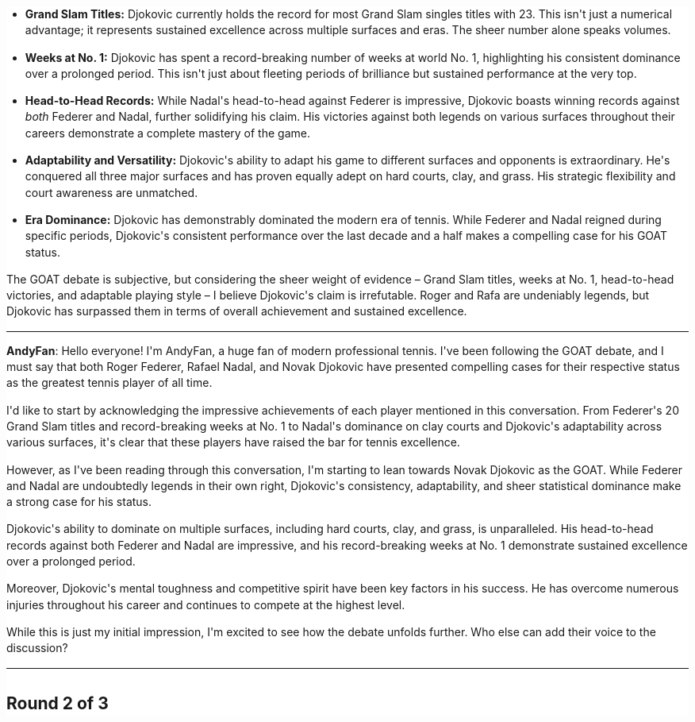 * **Grand Slam Titles:** Djokovic currently holds the record for most Grand Slam singles titles with 23.  This isn't just a numerical advantage; it represents sustained excellence across multiple surfaces and eras.  The sheer number alone speaks volumes.

* **Weeks at No. 1:**  Djokovic has spent a record-breaking number of weeks at world No. 1, highlighting his consistent dominance over a prolonged period. This isn't just about fleeting periods of brilliance but sustained performance at the very top.

* **Head-to-Head Records:** While Nadal's head-to-head against Federer is impressive, Djokovic boasts winning records against *both* Federer and Nadal, further solidifying his claim.  His victories against both legends on various surfaces throughout their careers demonstrate a complete mastery of the game.

* **Adaptability and Versatility:** Djokovic's ability to adapt his game to different surfaces and opponents is extraordinary. He's conquered all three major surfaces and has proven equally adept on hard courts, clay, and grass.  His strategic flexibility and court awareness are unmatched.

* **Era Dominance:**  Djokovic has demonstrably dominated the modern era of tennis.  While Federer and Nadal reigned during specific periods, Djokovic's consistent performance over the last decade and a half makes a compelling case for his GOAT status.

The GOAT debate is subjective, but considering the sheer weight of evidence – Grand Slam titles, weeks at No. 1, head-to-head victories, and adaptable playing style – I believe Djokovic's claim is irrefutable.  Roger and Rafa are undeniably legends, but Djokovic has surpassed them in terms of overall achievement and sustained excellence.


---

**AndyFan**: Hello everyone! I'm AndyFan, a huge fan of modern professional tennis. I've been following the GOAT debate, and I must say that both Roger Federer, Rafael Nadal, and Novak Djokovic have presented compelling cases for their respective status as the greatest tennis player of all time.

I'd like to start by acknowledging the impressive achievements of each player mentioned in this conversation. From Federer's 20 Grand Slam titles and record-breaking weeks at No. 1 to Nadal's dominance on clay courts and Djokovic's adaptability across various surfaces, it's clear that these players have raised the bar for tennis excellence.

However, as I've been reading through this conversation, I'm starting to lean towards Novak Djokovic as the GOAT. While Federer and Nadal are undoubtedly legends in their own right, Djokovic's consistency, adaptability, and sheer statistical dominance make a strong case for his status.

Djokovic's ability to dominate on multiple surfaces, including hard courts, clay, and grass, is unparalleled. His head-to-head records against both Federer and Nadal are impressive, and his record-breaking weeks at No. 1 demonstrate sustained excellence over a prolonged period.

Moreover, Djokovic's mental toughness and competitive spirit have been key factors in his success. He has overcome numerous injuries throughout his career and continues to compete at the highest level.

While this is just my initial impression, I'm excited to see how the debate unfolds further. Who else can add their voice to the discussion?

---

## Round 2 of 3
